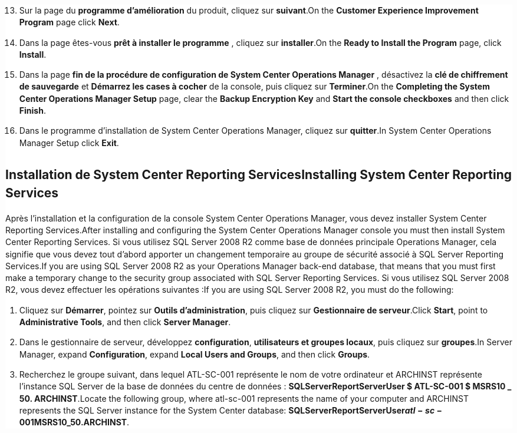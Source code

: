 13. <span data-ttu-id="ce622-172">Sur la page du **programme d’amélioration** du produit, cliquez sur **suivant**.</span><span class="sxs-lookup"><span data-stu-id="ce622-172">On the **Customer Experience Improvement Program** page click **Next**.</span></span>

14. <span data-ttu-id="ce622-173">Dans la page êtes-vous **prêt à installer le programme** , cliquez sur **installer**.</span><span class="sxs-lookup"><span data-stu-id="ce622-173">On the **Ready to Install the Program** page, click **Install**.</span></span>

15. <span data-ttu-id="ce622-174">Dans la page **fin de la procédure de configuration de System Center Operations Manager** , désactivez la **clé de chiffrement de sauvegarde** et **Démarrez les cases à cocher** de la console, puis cliquez sur **Terminer**.</span><span class="sxs-lookup"><span data-stu-id="ce622-174">On the **Completing the System Center Operations Manager Setup** page, clear the **Backup Encryption Key** and **Start the console checkboxes** and then click **Finish**.</span></span>

16. <span data-ttu-id="ce622-175">Dans le programme d’installation de System Center Operations Manager, cliquez sur **quitter**.</span><span class="sxs-lookup"><span data-stu-id="ce622-175">In System Center Operations Manager Setup click **Exit**.</span></span>

</div>

<div>

## <a name="installing-system-center-reporting-services"></a><span data-ttu-id="ce622-176">Installation de System Center Reporting Services</span><span class="sxs-lookup"><span data-stu-id="ce622-176">Installing System Center Reporting Services</span></span>

<span data-ttu-id="ce622-177">Après l’installation et la configuration de la console System Center Operations Manager, vous devez installer System Center Reporting Services.</span><span class="sxs-lookup"><span data-stu-id="ce622-177">After installing and configuring the System Center Operations Manager console you must then install System Center Reporting Services.</span></span> <span data-ttu-id="ce622-178">Si vous utilisez SQL Server 2008 R2 comme base de données principale Operations Manager, cela signifie que vous devez tout d’abord apporter un changement temporaire au groupe de sécurité associé à SQL Server Reporting Services.</span><span class="sxs-lookup"><span data-stu-id="ce622-178">If you are using SQL Server 2008 R2 as your Operations Manager back-end database, that means that you must first make a temporary change to the security group associated with SQL Server Reporting Services.</span></span> <span data-ttu-id="ce622-179">Si vous utilisez SQL Server 2008 R2, vous devez effectuer les opérations suivantes :</span><span class="sxs-lookup"><span data-stu-id="ce622-179">If you are using SQL Server 2008 R2, you must do the following:</span></span>

1.  <span data-ttu-id="ce622-180">Cliquez sur **Démarrer**, pointez sur **Outils d’administration**, puis cliquez sur **Gestionnaire de serveur**.</span><span class="sxs-lookup"><span data-stu-id="ce622-180">Click **Start**, point to **Administrative Tools**, and then click **Server Manager**.</span></span>

2.  <span data-ttu-id="ce622-181">Dans le gestionnaire de serveur, développez **configuration**, **utilisateurs et groupes locaux**, puis cliquez sur **groupes**.</span><span class="sxs-lookup"><span data-stu-id="ce622-181">In Server Manager, expand **Configuration**, expand **Local Users and Groups**, and then click **Groups**.</span></span>

3.  <span data-ttu-id="ce622-182">Recherchez le groupe suivant, dans lequel ATL-SC-001 représente le nom de votre ordinateur et ARCHINST représente l’instance SQL Server de la base de données du centre de données : **SQLServerReportServerUser $ ATL-SC-001 $ MSRS10 \_ 50. ARCHINST**.</span><span class="sxs-lookup"><span data-stu-id="ce622-182">Locate the following group, where atl-sc-001 represents the name of your computer and ARCHINST represents the SQL Server instance for the System Center database: **SQLServerReportServerUser$atl-sc-001$MSRS10\_50.ARCHINST**.</span></span>
